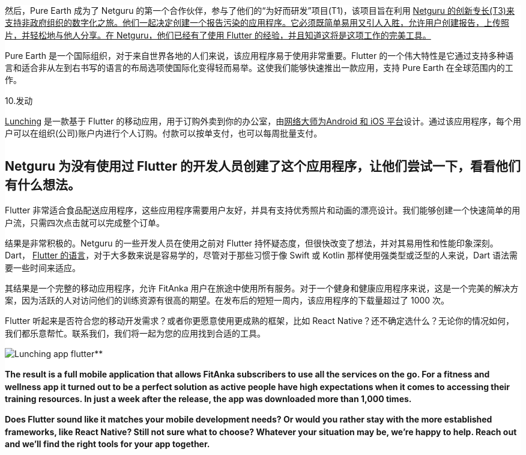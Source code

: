 然后，Pure Earth 成为了 Netguru 的第一个合作伙伴，参与了他们的“为好而研发”项目(T1)，该项目旨在利用 [Netguru 的创新专长(T3)来支持非政府组织的数字化之旅。他们一起决定创建一个报告污染的应用程序。它必须既简单易用又引人入胜，允许用户创建报告，上传照片，并轻松地与他人分享。在 Netguru，他们已经有了使用 Flutter 的经验，并且知道这将是这项工作的完美工具。](/web/20221201165053/https://www.netguru.com/featured/report-pollution)

Pure Earth 是一个国际组织，对于来自世界各地的人们来说，该应用程序易于使用非常重要。Flutter 的一个伟大特性是它通过支持多种语言和适合非从左到右书写的语言的布局选项使国际化变得轻而易举。这使我们能够快速推出一款应用，支持 Pure Earth 在全球范围内的工作。

10.发动

[Lunching](http://web.archive.org/web/20221201165053/https://dribbble.com/shots/5466920-Lunching-App-Menu-Order) 是一款基于 Flutter 的移动应用，用于订购外卖到你的办公室，由[网络大师为](/web/20221201165053/https://www.netguru.com/featured/lunching-flutter-app)[Android 和 iOS 平台](/web/20221201165053/https://www.netguru.com/featured/lunching-flutter-app)设计。通过该应用程序，每个用户可以在组织(公司)账户内进行个人订购。付款可以按单支付，也可以每周批量支付。

## Netguru 为没有使用过 Flutter 的开发人员创建了这个应用程序，让他们尝试一下，看看他们有什么想法。

Flutter 非常适合食品配送应用程序，这些应用程序需要用户友好，并具有支持优秀照片和动画的漂亮设计。我们能够创建一个快速简单的用户流，只需四次点击就可以完成整个订单。

结果是非常积极的。Netguru 的一些开发人员在使用之前对 Flutter 持怀疑态度，但很快改变了想法，并对其易用性和性能印象深刻。Dart， [Flutter 的语言](/web/20221201165053/https://www.netguru.com/blog/is-flutter-a-programming-language)，对于大多数来说是容易学的，尽管对于那些习惯于像 Swift 或 Kotlin 那样使用强类型或泛型的人来说，Dart 语法需要一些时间来适应。

其结果是一个完整的移动应用程序，允许 FitAnka 用户在旅途中使用所有服务。对于一个健身和健康应用程序来说，这是一个完美的解决方案，因为活跃的人对访问他们的训练资源有很高的期望。在发布后的短短一周内，该应用程序的下载量超过了 1000 次。

Flutter 听起来是否符合您的移动开发需求？或者你更愿意使用更成熟的框架，比如 React Native？还不确定选什么？无论你的情况如何，我们都乐意帮忙。联系我们，我们将一起为您的应用找到合适的工具。

![Lunching app flutter](img/11135ae3ce3348322325c87da2f41c3f.png)**

**The result is a full mobile application that allows FitAnka subscribers to use all the services on the go. For a fitness and wellness app it turned out to be a perfect solution as active people have high expectations when it comes to accessing their training resources. In just a week after the release, the app was downloaded more than 1,000 times.**

 **Does Flutter sound like it matches your mobile development needs? Or would you rather stay with the more established frameworks, like React Native? Still not sure what to choose? Whatever your situation may be, we’re happy to help. Reach out and we’ll find the right tools for your app together.**